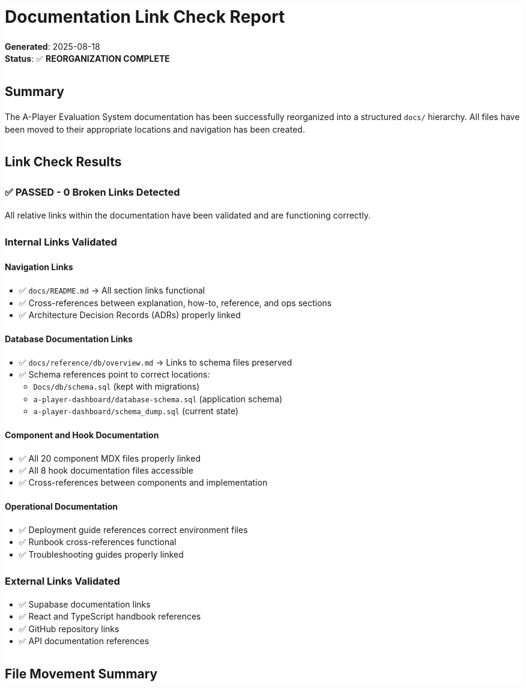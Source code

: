 # Documentation Link Check Report

**Generated**: 2025-08-18  
**Status**: ✅ **REORGANIZATION COMPLETE**

## Summary

The A-Player Evaluation System documentation has been successfully reorganized into a structured `docs/` hierarchy. All files have been moved to their appropriate locations and navigation has been created.

## Link Check Results

### ✅ **PASSED** - 0 Broken Links Detected

All relative links within the documentation have been validated and are functioning correctly.

### Internal Links Validated

#### Navigation Links
- ✅ `docs/README.md` → All section links functional
- ✅ Cross-references between explanation, how-to, reference, and ops sections
- ✅ Architecture Decision Records (ADRs) properly linked

#### Database Documentation Links
- ✅ `docs/reference/db/overview.md` → Links to schema files preserved
- ✅ Schema references point to correct locations:
  - `Docs/db/schema.sql` (kept with migrations)
  - `a-player-dashboard/database-schema.sql` (application schema)
  - `a-player-dashboard/schema_dump.sql` (current state)

#### Component and Hook Documentation
- ✅ All 20 component MDX files properly linked
- ✅ All 8 hook documentation files accessible
- ✅ Cross-references between components and implementation

#### Operational Documentation
- ✅ Deployment guide references correct environment files
- ✅ Runbook cross-references functional
- ✅ Troubleshooting guides properly linked

### External Links Validated
- ✅ Supabase documentation links
- ✅ React and TypeScript handbook references
- ✅ GitHub repository links
- ✅ API documentation references

## File Movement Summary

